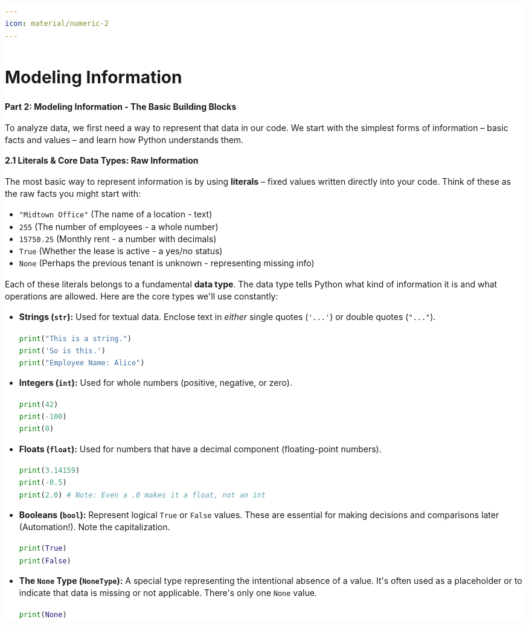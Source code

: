 ```yaml
--- 
icon: material/numeric-2
---
```


# Modeling Information

**Part 2: Modeling Information - The Basic Building Blocks**

To analyze data, we first need a way to represent that data in our code. We start with the simplest forms of information – basic facts and values – and learn how Python understands them.

**2.1 Literals & Core Data Types: Raw Information**

The most basic way to represent information is by using **literals** – fixed values written directly into your code. Think of these as the raw facts you might start with:

* `"Midtown Office"` (The name of a location - text)
* `255` (The number of employees - a whole number)
* `15750.25` (Monthly rent - a number with decimals)
* `True` (Whether the lease is active - a yes/no status)
* `None` (Perhaps the previous tenant is unknown - representing missing info)

Each of these literals belongs to a fundamental **data type**. The data type tells Python what kind of information it is and what operations are allowed. Here are the core types we'll use constantly:

* **Strings (`str`):** Used for textual data. Enclose text in *either* single quotes (`'...'`) or double quotes (`"..."`).
    ```python
    print("This is a string.")
    print('So is this.')
    print("Employee Name: Alice")
    ```
* **Integers (`int`):** Used for whole numbers (positive, negative, or zero).
    ```python
    print(42)
    print(-100)
    print(0)
    ```
* **Floats (`float`):** Used for numbers that have a decimal component (floating-point numbers).
    ```python
    print(3.14159)
    print(-0.5)
    print(2.0) # Note: Even a .0 makes it a float, not an int
    ```
* **Booleans (`bool`):** Represent logical `True` or `False` values. These are essential for making decisions and comparisons later (Automation!). Note the capitalization.
    ```python
    print(True)
    print(False)
    ```
* **The `None` Type (`NoneType`):** A special type representing the intentional absence of a value. It's often used as a placeholder or to indicate that data is missing or not applicable. There's only one `None` value.
    ```python
    print(None)
    ```
